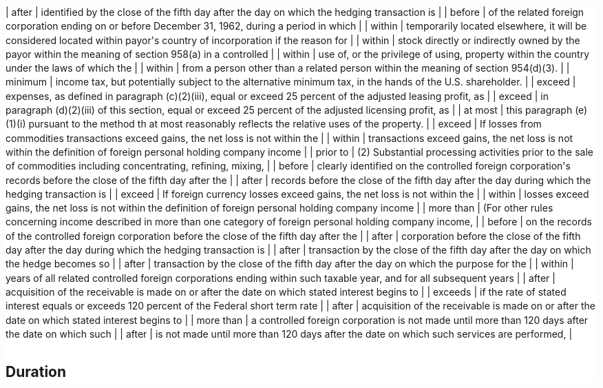| after         | identified by the close of the fifth day after the day on which the hedging transaction is                                          |
| before        | of the related foreign corporation ending on or before December 31, 1962, during a period in which                                  |
| within        | temporarily located elsewhere, it will be considered located within payor's country of incorporation if the reason for              |
| within        | stock directly or indirectly owned by the payor within the meaning of section 958(a) in a controlled                                |
| within        | use of, or the privilege of using, property within the country under the laws of which the                                          |
| within        | from a person other than a related person within  the meaning of section 954(d)(3).                                                 |
| minimum       | income tax, but potentially subject to the alternative minimum  tax, in the hands of the U.S. shareholder.                          |
| exceed        | expenses, as defined in paragraph (c)(2)(iii), equal or exceed 25 percent of the adjusted leasing profit, as                        |
| exceed        | in paragraph (d)(2)(iii) of this section, equal or exceed 25 percent of the adjusted licensing profit, as                           |
| at most       | this paragraph (e)(1)(i) pursuant to the method th at most  reasonably reflects the relative uses of the property.                  |
| exceed        | If losses from commodities transactions  exceed gains, the net loss is not within the                                               |
| within        | transactions exceed gains, the net loss is not within the definition of foreign personal holding company income                     |
| prior to      | (2) Substantial processing activities  prior to the sale of commodities including concentrating, refining, mixing,                  |
| before        | clearly identified on the controlled foreign corporation's records before the close of the fifth day after the                      |
| after         | records before the close of the fifth day after the day during which the hedging transaction is                                     |
| exceed        | If foreign currency losses  exceed gains, the net loss is not within the                                                            |
| within        | losses exceed gains, the net loss is not within the definition of foreign personal holding company income                           |
| more than     | (For other rules concerning income described in  more than one category of foreign personal holding company income,                 |
| before        | on the records of the controlled foreign corporation before the close of the fifth day after the                                    |
| after         | corporation before the close of the fifth day after the day during which the hedging transaction is                                 |
| after         | transaction by the close of the fifth day after the day on which the hedge becomes so                                               |
| after         | transaction by the close of the fifth day after the day on which the purpose for the                                                |
| within        | years of all related controlled foreign corporations ending within such taxable year, and for all subsequent years                  |
| after         | acquisition of the receivable is made on or after the date on which stated interest begins to                                       |
| exceeds       | if the rate of stated interest equals or exceeds 120 percent of the Federal short term rate                                         |
| after         | acquisition of the receivable is made on or after the date on which stated interest begins to                                       |
| more than     | a controlled foreign corporation is not made until more than 120 days after the date on which such                                  |
| after         | is not made until more than 120 days after the date on which such services are performed,                                           |


## Duration
